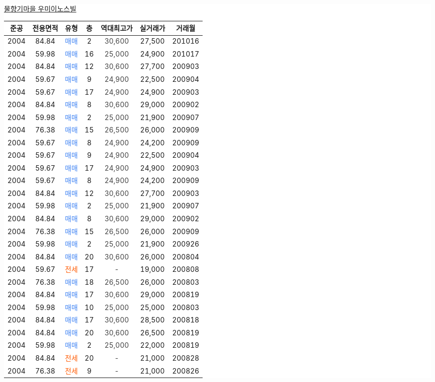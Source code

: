 
<script async src="//pagead2.googlesyndication.com/pagead/js/adsbygoogle.js"></script>

<ins class="adsbygoogle"
     style="display:block"
     data-ad-client="ca-pub-2446590836940007"
     data-ad-slot="1659523306"
     data-ad-format="auto"
     data-full-width-responsive="true"></ins>
<script>
(adsbygoogle = window.adsbygoogle || []).push({});
</script>


[물향기마을 우미이노스빌](https://search.naver.com/search.naver?query=%EA%B2%BD%EA%B8%B0%EB%8F%84+%EC%98%A4%EC%82%B0%EC%8B%9C+%EC%88%98%EC%B2%AD%EB%8F%99+%EB%AC%BC%ED%96%A5%EA%B8%B0%EB%A7%88%EC%9D%84+%EC%9A%B0%EB%AF%B8%EC%9D%B4%EB%85%B8%EC%8A%A4%EB%B9%8C)

|준공|전용면적|유형|층|역대최고가|실거래가|거래월|
|:---:|:---:|:---:|:---:|:---:|:---:|:---:|
|2004|84.84|<span style="color:#4285f3">매매</span>|2|<span style="color:#444444">30,600</span>|27,500|201016|
|2004|59.98|<span style="color:#4285f3">매매</span>|16|<span style="color:#444444">25,000</span>|24,900|201017|
|2004|84.84|<span style="color:#4285f3">매매</span>|12|<span style="color:#444444">30,600</span>|27,700|200903|
|2004|59.67|<span style="color:#4285f3">매매</span>|9|<span style="color:#444444">24,900</span>|22,500|200904|
|2004|59.67|<span style="color:#4285f3">매매</span>|17|<span style="color:#444444">24,900</span>|24,900|200903|
|2004|84.84|<span style="color:#4285f3">매매</span>|8|<span style="color:#444444">30,600</span>|29,000|200902|
|2004|59.98|<span style="color:#4285f3">매매</span>|2|<span style="color:#444444">25,000</span>|21,900|200907|
|2004|76.38|<span style="color:#4285f3">매매</span>|15|<span style="color:#444444">26,500</span>|26,000|200909|
|2004|59.67|<span style="color:#4285f3">매매</span>|8|<span style="color:#444444">24,900</span>|24,200|200909|
|2004|59.67|<span style="color:#4285f3">매매</span>|9|<span style="color:#444444">24,900</span>|22,500|200904|
|2004|59.67|<span style="color:#4285f3">매매</span>|17|<span style="color:#444444">24,900</span>|24,900|200903|
|2004|59.67|<span style="color:#4285f3">매매</span>|8|<span style="color:#444444">24,900</span>|24,200|200909|
|2004|84.84|<span style="color:#4285f3">매매</span>|12|<span style="color:#444444">30,600</span>|27,700|200903|
|2004|59.98|<span style="color:#4285f3">매매</span>|2|<span style="color:#444444">25,000</span>|21,900|200907|
|2004|84.84|<span style="color:#4285f3">매매</span>|8|<span style="color:#444444">30,600</span>|29,000|200902|
|2004|76.38|<span style="color:#4285f3">매매</span>|15|<span style="color:#444444">26,500</span>|26,000|200909|
|2004|59.98|<span style="color:#4285f3">매매</span>|2|<span style="color:#444444">25,000</span>|21,900|200926|
|2004|84.84|<span style="color:#4285f3">매매</span>|20|<span style="color:#444444">30,600</span>|26,000|200804|
|2004|59.67|<span style="color:#ff5a00">전세</span>|17|<span style="color:#444444">-</span>|19,000|200808|
|2004|76.38|<span style="color:#4285f3">매매</span>|18|<span style="color:#444444">26,500</span>|26,000|200803|
|2004|84.84|<span style="color:#4285f3">매매</span>|17|<span style="color:#444444">30,600</span>|29,000|200819|
|2004|59.98|<span style="color:#4285f3">매매</span>|10|<span style="color:#444444">25,000</span>|25,000|200803|
|2004|84.84|<span style="color:#4285f3">매매</span>|17|<span style="color:#444444">30,600</span>|28,500|200818|
|2004|84.84|<span style="color:#4285f3">매매</span>|20|<span style="color:#444444">30,600</span>|26,500|200819|
|2004|59.98|<span style="color:#4285f3">매매</span>|2|<span style="color:#444444">25,000</span>|22,000|200819|
|2004|84.84|<span style="color:#ff5a00">전세</span>|20|<span style="color:#444444">-</span>|21,000|200828|
|2004|76.38|<span style="color:#ff5a00">전세</span>|9|<span style="color:#444444">-</span>|21,000|200826|
